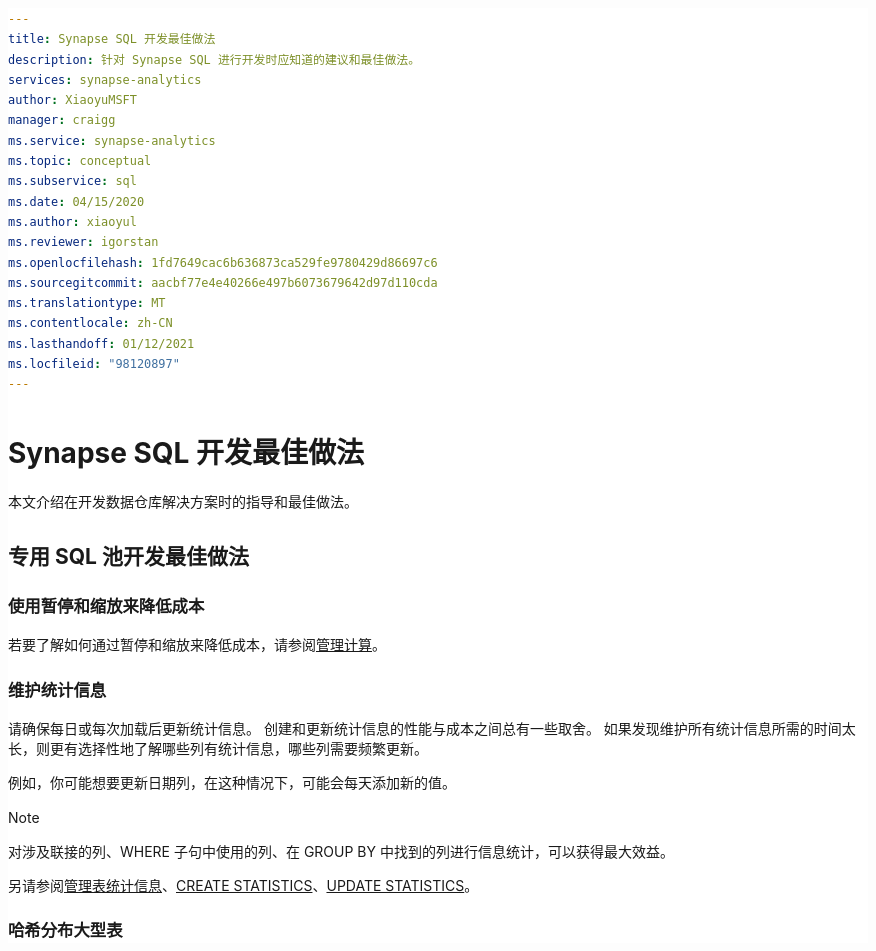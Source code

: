 ```yaml
---
title: Synapse SQL 开发最佳做法
description: 针对 Synapse SQL 进行开发时应知道的建议和最佳做法。
services: synapse-analytics
author: XiaoyuMSFT
manager: craigg
ms.service: synapse-analytics
ms.topic: conceptual
ms.subservice: sql
ms.date: 04/15/2020
ms.author: xiaoyul
ms.reviewer: igorstan
ms.openlocfilehash: 1fd7649cac6b636873ca529fe9780429d86697c6
ms.sourcegitcommit: aacbf77e4e40266e497b6073679642d97d110cda
ms.translationtype: MT
ms.contentlocale: zh-CN
ms.lasthandoff: 01/12/2021
ms.locfileid: "98120897"
---
```

# <a name="development-best-practices-for-synapse-sql"></a>Synapse SQL 开发最佳做法

本文介绍在开发数据仓库解决方案时的指导和最佳做法。 

## <a name="dedicated-sql-pool-development-best-practices"></a>专用 SQL 池开发最佳做法

### <a name="reduce-cost-with-pause-and-scale"></a>使用暂停和缩放来降低成本

若要了解如何通过暂停和缩放来降低成本，请参阅[管理计算](../sql-data-warehouse/sql-data-warehouse-manage-compute-overview.md?toc=/azure/synapse-analytics/toc.json&bc=/azure/synapse-analytics/breadcrumb/toc.json)。

### <a name="maintain-statistics"></a>维护统计信息

请确保每日或每次加载后更新统计信息。  创建和更新统计信息的性能与成本之间总有一些取舍。 如果发现维护所有统计信息所需的时间太长，则更有选择性地了解哪些列有统计信息，哪些列需要频繁更新。  

例如，你可能想要更新日期列，在这种情况下，可能会每天添加新的值。 

> [!NOTE]
> 对涉及联接的列、WHERE 子句中使用的列、在 GROUP BY 中找到的列进行信息统计，可以获得最大效益。

另请参阅[管理表统计信息](develop-tables-statistics.md)、[CREATE STATISTICS](/sql/t-sql/statements/create-statistics-transact-sql?toc=/azure/synapse-analytics/toc.json&bc=/azure/synapse-analytics/breadcrumb/toc.json&view=azure-sqldw-latest&preserve-view=true)、[UPDATE STATISTICS](/sql/t-sql/statements/update-statistics-transact-sql?toc=/azure/synapse-analytics/toc.json&bc=/azure/synapse-analytics/breadcrumb/toc.json&view=azure-sqldw-latest&preserve-view=true)。

### <a name="hash-distribute-large-tables"></a>哈希分布大型表
